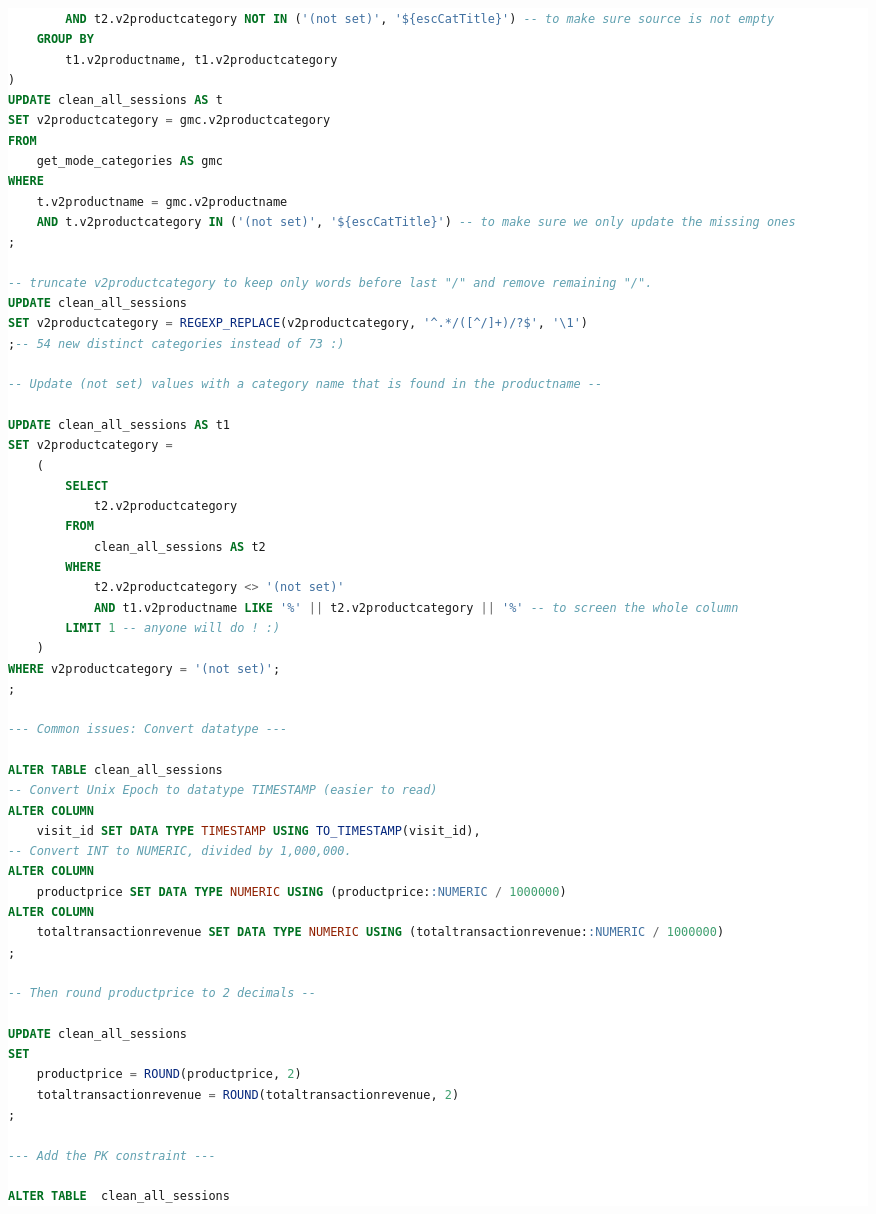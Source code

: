```sql
    	AND t2.v2productcategory NOT IN ('(not set)', '${escCatTitle}') -- to make sure source is not empty
  	GROUP BY 
		t1.v2productname, t1.v2productcategory
)
UPDATE clean_all_sessions AS t
SET v2productcategory = gmc.v2productcategory
FROM 
	get_mode_categories AS gmc
WHERE 
	t.v2productname = gmc.v2productname
  	AND t.v2productcategory IN ('(not set)', '${escCatTitle}') -- to make sure we only update the missing ones
;

-- truncate v2productcategory to keep only words before last "/" and remove remaining "/".
UPDATE clean_all_sessions
SET v2productcategory = REGEXP_REPLACE(v2productcategory, '^.*/([^/]+)/?$', '\1')
;-- 54 new distinct categories instead of 73 :)

-- Update (not set) values with a category name that is found in the productname --

UPDATE clean_all_sessions AS t1
SET v2productcategory = 
    (
		SELECT 
			t2.v2productcategory
    	FROM 
			clean_all_sessions AS t2
    	WHERE 
			t2.v2productcategory <> '(not set)'
      		AND t1.v2productname LIKE '%' || t2.v2productcategory || '%' -- to screen the whole column
	 	LIMIT 1 -- anyone will do ! :)
	)
WHERE v2productcategory = '(not set)';
;

--- Common issues: Convert datatype ---

ALTER TABLE clean_all_sessions
-- Convert Unix Epoch to datatype TIMESTAMP (easier to read)
ALTER COLUMN
	visit_id SET DATA TYPE TIMESTAMP USING TO_TIMESTAMP(visit_id),
-- Convert INT to NUMERIC, divided by 1,000,000.
ALTER COLUMN
	productprice SET DATA TYPE NUMERIC USING (productprice::NUMERIC / 1000000)
ALTER COLUMN
	totaltransactionrevenue SET DATA TYPE NUMERIC USING (totaltransactionrevenue::NUMERIC / 1000000)
;

-- Then round productprice to 2 decimals --

UPDATE clean_all_sessions
SET 
	productprice = ROUND(productprice, 2)
	totaltransactionrevenue = ROUND(totaltransactionrevenue, 2)
;

--- Add the PK constraint ---

ALTER TABLE  clean_all_sessions
```